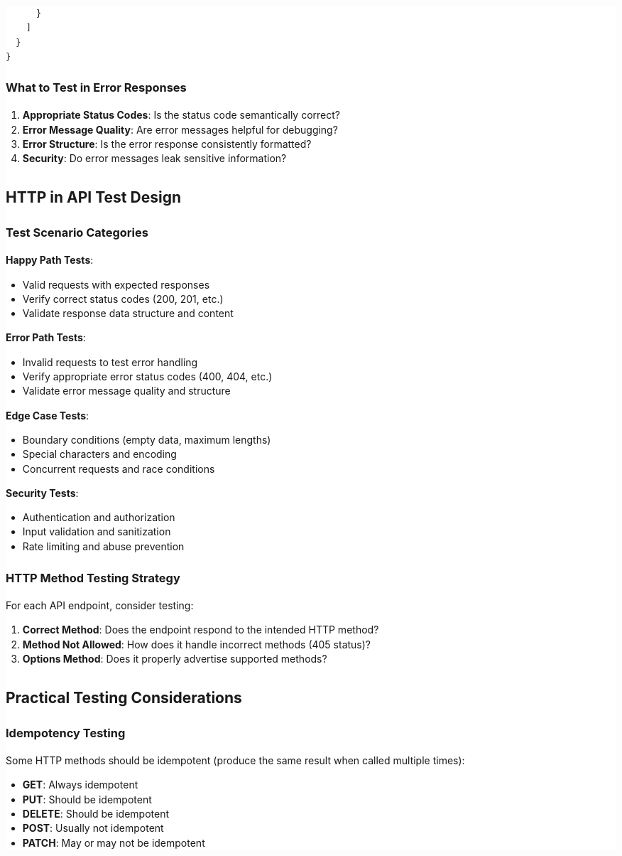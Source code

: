 ```http
      }
    ]
  }
}
```

### What to Test in Error Responses

1. **Appropriate Status Codes**: Is the status code semantically correct?
2. **Error Message Quality**: Are error messages helpful for debugging?
3. **Error Structure**: Is the error response consistently formatted?
4. **Security**: Do error messages leak sensitive information?

## HTTP in API Test Design

### Test Scenario Categories

**Happy Path Tests**:
- Valid requests with expected responses
- Verify correct status codes (200, 201, etc.)
- Validate response data structure and content

**Error Path Tests**:
- Invalid requests to test error handling
- Verify appropriate error status codes (400, 404, etc.)
- Validate error message quality and structure

**Edge Case Tests**:
- Boundary conditions (empty data, maximum lengths)
- Special characters and encoding
- Concurrent requests and race conditions

**Security Tests**:
- Authentication and authorization
- Input validation and sanitization
- Rate limiting and abuse prevention

### HTTP Method Testing Strategy

For each API endpoint, consider testing:

1. **Correct Method**: Does the endpoint respond to the intended HTTP method?
2. **Method Not Allowed**: How does it handle incorrect methods (405 status)?
3. **Options Method**: Does it properly advertise supported methods?

## Practical Testing Considerations

### Idempotency Testing

Some HTTP methods should be idempotent (produce the same result when called multiple times):

- **GET**: Always idempotent
- **PUT**: Should be idempotent
- **DELETE**: Should be idempotent
- **POST**: Usually not idempotent
- **PATCH**: May or may not be idempotent

